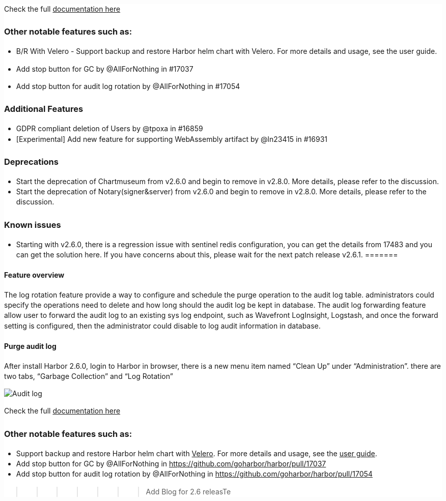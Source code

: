 Check the full [documentation here](https://goharbor.io/docs/2.6.0/administration/log-rotation/)


### Other notable features such as:
* B/R With Velero - Support backup and restore Harbor helm chart with Velero. For more details and usage, see the user guide.

* Add stop button for GC by @AllForNothing in #17037
* Add stop button for audit log rotation by @AllForNothing in #17054

### Additional Features
* GDPR compliant deletion of Users by @tpoxa in #16859
* [Experimental] Add new feature for supporting WebAssembly artifact by @ln23415 in #16931

### Deprecations
* Start the deprecation of Chartmuseum from v2.6.0 and begin to remove in v2.8.0. More details, please refer to the discussion.
* Start the deprecation of Notary(signer&server) from v2.6.0 and begin to remove in v2.8.0. More details, please refer to the discussion.
### Known issues
* Starting with v2.6.0, there is a regression issue with sentinel redis configuration, you can get the details from 17483 and you can get the solution here. If you have concerns about this, please wait for the next patch release v2.6.1.
=======

#### Feature overview

The log rotation feature provide a way to configure and schedule the purge operation to the audit log table. administrators could specify the operations need to delete and how long should the audit log be kept in database.
The audit log forwarding feature allow user to forward the audit log to an existing sys log endpoint, such as Wavefront LogInsight, Logstash, and once the forward setting is configured, then the administrator could disable to log audit information in database.

#### Purge audit log
After install Harbor 2.6.0, login to Harbor in browser, there is a new menu item named “Clean Up” under “Administration”. there are two tabs, “Garbage Collection” and “Log Rotation”

![Audit log](../img/blog-2.6/audit-log.png)

Check the full [documentation here](https://goharbor.io/docs/2.6.0/administration/log-rotation/)


### Other notable features such as:
* Support backup and restore Harbor helm chart with [Velero](https://github.com/vmware-tanzu/velero). For more details and usage, see the [user guide](https://goharbor.io/docs/2.6.0/administration/backup-restore/).
* Add stop button for GC by @AllForNothing in https://github.com/goharbor/harbor/pull/17037
* Add stop button for audit log rotation by @AllForNothing in https://github.com/goharbor/harbor/pull/17054

>>>>>>> Add Blog for 2.6 releasTe
